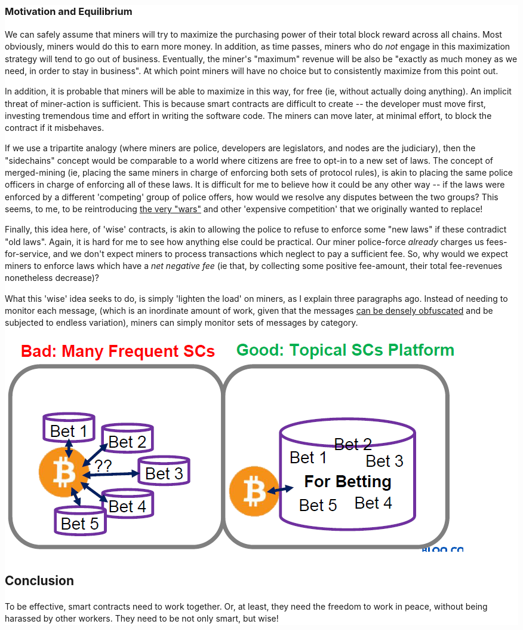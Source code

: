 
### Motivation and Equilibrium

We can safely assume that miners will try to maximize the purchasing power of their total block reward across all chains. Most obviously, miners would do this to earn more money. In addition, as time passes, miners who do *not* engage in this maximization strategy will tend to go out of business. Eventually, the miner's "maximum" revenue will be also be "exactly as much money as we need, in order to stay in business". At which point miners will have no choice but to consistently maximize from this point out.

In addition, it is probable that miners will be able to maximize in this way, for free (ie, without actually doing anything). An implicit threat of miner-action is sufficient. This is because smart contracts are difficult to create -- the developer must move first, investing tremendous time and effort in writing the software code. The miners can move later, at minimal effort, to block the contract if it misbehaves.

If we use a tripartite analogy (where miners are police, developers are legislators, and nodes are the judiciary), then the "sidechains" concept would be comparable to a world where citizens are free to opt-in to a new set of laws. The concept of merged-mining (ie, placing the same miners in charge of enforcing both sets of protocol rules), is akin to placing the same police officers in charge of enforcing all of these laws. It is difficult for me to believe how it could be any other way -- if the laws were enforced by a different 'competing' group of police offers, how would we resolve any disputes between the two groups? This seems, to me, to be reintroducing [the very "wars"](http://junseth.com/post/119882298052/blockchains-are-war) and other 'expensive competition' that we originally wanted to replace!

Finally, this idea here, of 'wise' contracts, is akin to allowing the police to refuse to enforce some "new laws" if these contradict "old laws". Again, it is hard for me to see how anything else could be practical. Our miner police-force *already* charges us fees-for-service, and we don't expect miners to process transactions which neglect to pay a sufficient fee. So, why would we expect miners to enforce laws which have a *net negative fee* (ie that, by collecting some positive fee-amount, their total fee-revenues nonetheless decrease)?

What this 'wise' idea seeks to do, is simply 'lighten the load' on miners, as I explain three paragraphs ago. Instead of needing to monitor each message, (which is an inordinate amount of work, given that the messages [can be densely obfuscated](http://www.ioccc.org/) and be subjected to endless variation), miners can simply monitor sets of messages by category.

![m-cat](/images/message-categories.png)





## Conclusion

To be effective, smart contracts need to work together. Or, at least, they need the freedom to work in peace, without being harassed by other workers. They need to be not only smart, but wise!